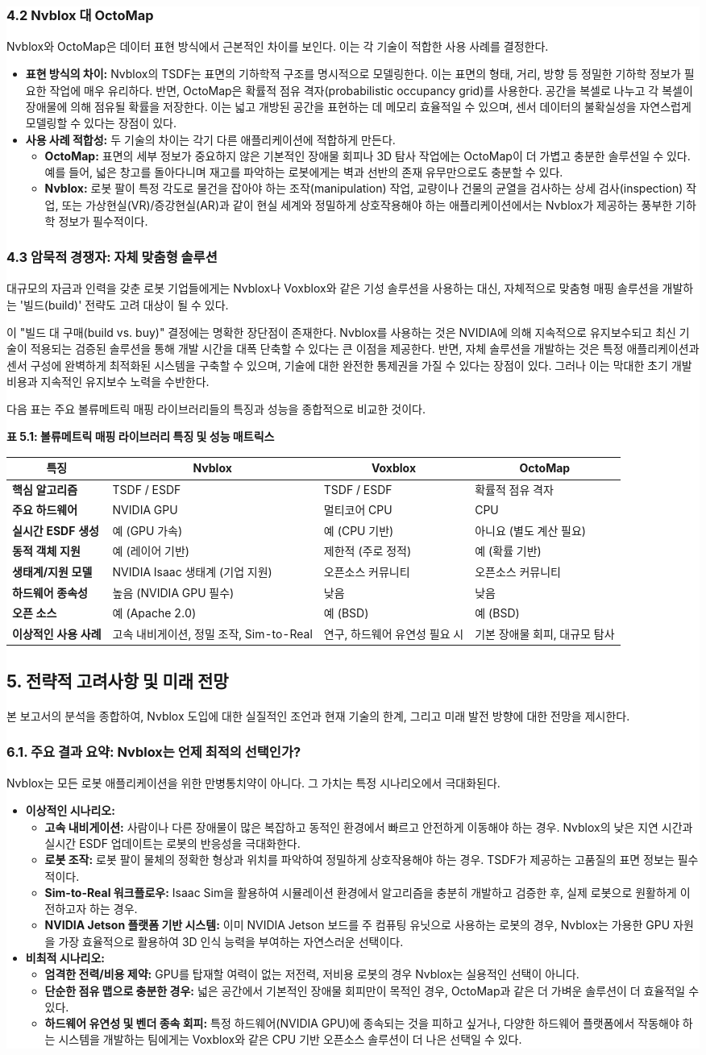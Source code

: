 ### 4.2  Nvblox 대 OctoMap

Nvblox와 OctoMap은 데이터 표현 방식에서 근본적인 차이를 보인다. 이는 각 기술이 적합한 사용 사례를 결정한다.

- **표현 방식의 차이:** Nvblox의 TSDF는 표면의 기하학적 구조를 명시적으로 모델링한다. 이는 표면의 형태, 거리, 방향 등 정밀한 기하학 정보가 필요한 작업에 매우 유리하다. 반면, OctoMap은 확률적 점유 격자(probabilistic occupancy grid)를 사용한다. 공간을 복셀로 나누고 각 복셀이 장애물에 의해 점유될 확률을 저장한다. 이는 넓고 개방된 공간을 표현하는 데 메모리 효율적일 수 있으며, 센서 데이터의 불확실성을 자연스럽게 모델링할 수 있다는 장점이 있다.
- **사용 사례 적합성:** 두 기술의 차이는 각기 다른 애플리케이션에 적합하게 만든다.
  - **OctoMap:** 표면의 세부 정보가 중요하지 않은 기본적인 장애물 회피나 3D 탐사 작업에는 OctoMap이 더 가볍고 충분한 솔루션일 수 있다. 예를 들어, 넓은 창고를 돌아다니며 재고를 파악하는 로봇에게는 벽과 선반의 존재 유무만으로도 충분할 수 있다.
  - **Nvblox:** 로봇 팔이 특정 각도로 물건을 잡아야 하는 조작(manipulation) 작업, 교량이나 건물의 균열을 검사하는 상세 검사(inspection) 작업, 또는 가상현실(VR)/증강현실(AR)과 같이 현실 세계와 정밀하게 상호작용해야 하는 애플리케이션에서는 Nvblox가 제공하는 풍부한 기하학 정보가 필수적이다.

### 4.3  암묵적 경쟁자: 자체 맞춤형 솔루션

대규모의 자금과 인력을 갖춘 로봇 기업들에게는 Nvblox나 Voxblox와 같은 기성 솔루션을 사용하는 대신, 자체적으로 맞춤형 매핑 솔루션을 개발하는 '빌드(build)' 전략도 고려 대상이 될 수 있다.

이 "빌드 대 구매(build vs. buy)" 결정에는 명확한 장단점이 존재한다. Nvblox를 사용하는 것은 NVIDIA에 의해 지속적으로 유지보수되고 최신 기술이 적용되는 검증된 솔루션을 통해 개발 시간을 대폭 단축할 수 있다는 큰 이점을 제공한다. 반면, 자체 솔루션을 개발하는 것은 특정 애플리케이션과 센서 구성에 완벽하게 최적화된 시스템을 구축할 수 있으며, 기술에 대한 완전한 통제권을 가질 수 있다는 장점이 있다. 그러나 이는 막대한 초기 개발 비용과 지속적인 유지보수 노력을 수반한다.

다음 표는 주요 볼류메트릭 매핑 라이브러리들의 특징과 성능을 종합적으로 비교한 것이다.

**표 5.1: 볼류메트릭 매핑 라이브러리 특징 및 성능 매트릭스**

| 특징                   | Nvblox                                  | Voxblox                       | OctoMap                       |
| ---------------------- | --------------------------------------- | ----------------------------- | ----------------------------- |
| **핵심 알고리즘**      | TSDF / ESDF                             | TSDF / ESDF                   | 확률적 점유 격자              |
| **주요 하드웨어**      | NVIDIA GPU                              | 멀티코어 CPU                  | CPU                           |
| **실시간 ESDF 생성**   | 예 (GPU 가속)                           | 예 (CPU 기반)                 | 아니요 (별도 계산 필요)       |
| **동적 객체 지원**     | 예 (레이어 기반)                        | 제한적 (주로 정적)            | 예 (확률 기반)                |
| **생태계/지원 모델**   | NVIDIA Isaac 생태계 (기업 지원)         | 오픈소스 커뮤니티             | 오픈소스 커뮤니티             |
| **하드웨어 종속성**    | 높음 (NVIDIA GPU 필수)                  | 낮음                          | 낮음                          |
| **오픈 소스**          | 예 (Apache 2.0)                         | 예 (BSD)                      | 예 (BSD)                      |
| **이상적인 사용 사례** | 고속 내비게이션, 정밀 조작, Sim-to-Real | 연구, 하드웨어 유연성 필요 시 | 기본 장애물 회피, 대규모 탐사 |

## 5.  전략적 고려사항 및 미래 전망

본 보고서의 분석을 종합하여, Nvblox 도입에 대한 실질적인 조언과 현재 기술의 한계, 그리고 미래 발전 방향에 대한 전망을 제시한다.

### 6.1. 주요 결과 요약: Nvblox는 언제 최적의 선택인가?

Nvblox는 모든 로봇 애플리케이션을 위한 만병통치약이 아니다. 그 가치는 특정 시나리오에서 극대화된다.

- **이상적인 시나리오:**
  - **고속 내비게이션:** 사람이나 다른 장애물이 많은 복잡하고 동적인 환경에서 빠르고 안전하게 이동해야 하는 경우. Nvblox의 낮은 지연 시간과 실시간 ESDF 업데이트는 로봇의 반응성을 극대화한다.
  - **로봇 조작:** 로봇 팔이 물체의 정확한 형상과 위치를 파악하여 정밀하게 상호작용해야 하는 경우. TSDF가 제공하는 고품질의 표면 정보는 필수적이다.
  - **Sim-to-Real 워크플로우:** Isaac Sim을 활용하여 시뮬레이션 환경에서 알고리즘을 충분히 개발하고 검증한 후, 실제 로봇으로 원활하게 이전하고자 하는 경우.
  - **NVIDIA Jetson 플랫폼 기반 시스템:** 이미 NVIDIA Jetson 보드를 주 컴퓨팅 유닛으로 사용하는 로봇의 경우, Nvblox는 가용한 GPU 자원을 가장 효율적으로 활용하여 3D 인식 능력을 부여하는 자연스러운 선택이다.
- **비최적 시나리오:**
  - **엄격한 전력/비용 제약:** GPU를 탑재할 여력이 없는 저전력, 저비용 로봇의 경우 Nvblox는 실용적인 선택이 아니다.
  - **단순한 점유 맵으로 충분한 경우:** 넓은 공간에서 기본적인 장애물 회피만이 목적인 경우, OctoMap과 같은 더 가벼운 솔루션이 더 효율적일 수 있다.
  - **하드웨어 유연성 및 벤더 종속 회피:** 특정 하드웨어(NVIDIA GPU)에 종속되는 것을 피하고 싶거나, 다양한 하드웨어 플랫폼에서 작동해야 하는 시스템을 개발하는 팀에게는 Voxblox와 같은 CPU 기반 오픈소스 솔루션이 더 나은 선택일 수 있다.
